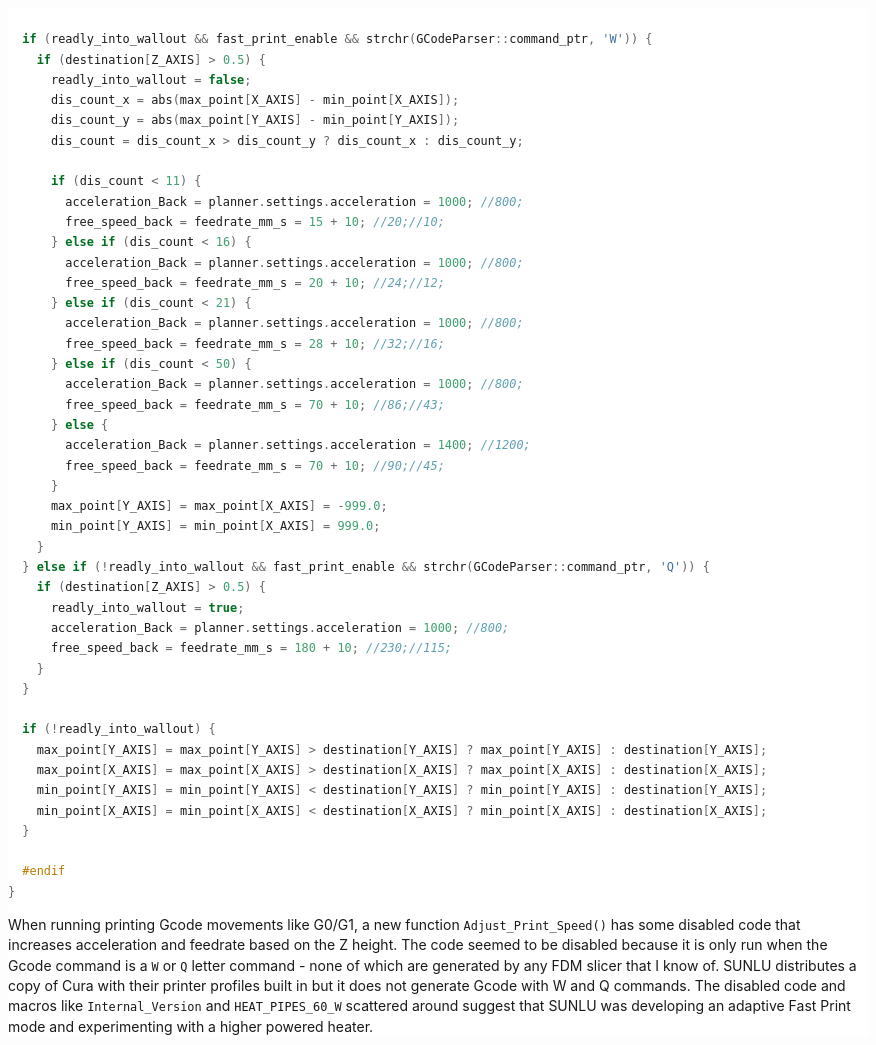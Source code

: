 ```cpp

  if (readly_into_wallout && fast_print_enable && strchr(GCodeParser::command_ptr, 'W')) {
    if (destination[Z_AXIS] > 0.5) {
      readly_into_wallout = false;
      dis_count_x = abs(max_point[X_AXIS] - min_point[X_AXIS]);
      dis_count_y = abs(max_point[Y_AXIS] - min_point[Y_AXIS]);
      dis_count = dis_count_x > dis_count_y ? dis_count_x : dis_count_y;

      if (dis_count < 11) {
        acceleration_Back = planner.settings.acceleration = 1000; //800;
        free_speed_back = feedrate_mm_s = 15 + 10; //20;//10;
      } else if (dis_count < 16) {
        acceleration_Back = planner.settings.acceleration = 1000; //800;
        free_speed_back = feedrate_mm_s = 20 + 10; //24;//12;
      } else if (dis_count < 21) {
        acceleration_Back = planner.settings.acceleration = 1000; //800;
        free_speed_back = feedrate_mm_s = 28 + 10; //32;//16;
      } else if (dis_count < 50) {
        acceleration_Back = planner.settings.acceleration = 1000; //800;
        free_speed_back = feedrate_mm_s = 70 + 10; //86;//43;
      } else {
        acceleration_Back = planner.settings.acceleration = 1400; //1200;
        free_speed_back = feedrate_mm_s = 70 + 10; //90;//45;
      }
      max_point[Y_AXIS] = max_point[X_AXIS] = -999.0;
      min_point[Y_AXIS] = min_point[X_AXIS] = 999.0;
    }
  } else if (!readly_into_wallout && fast_print_enable && strchr(GCodeParser::command_ptr, 'Q')) {
    if (destination[Z_AXIS] > 0.5) {
      readly_into_wallout = true;
      acceleration_Back = planner.settings.acceleration = 1000; //800;
      free_speed_back = feedrate_mm_s = 180 + 10; //230;//115;
    }
  }

  if (!readly_into_wallout) {
    max_point[Y_AXIS] = max_point[Y_AXIS] > destination[Y_AXIS] ? max_point[Y_AXIS] : destination[Y_AXIS];
    max_point[X_AXIS] = max_point[X_AXIS] > destination[X_AXIS] ? max_point[X_AXIS] : destination[X_AXIS];
    min_point[Y_AXIS] = min_point[Y_AXIS] < destination[Y_AXIS] ? min_point[Y_AXIS] : destination[Y_AXIS];
    min_point[X_AXIS] = min_point[X_AXIS] < destination[X_AXIS] ? min_point[X_AXIS] : destination[X_AXIS];
  }
  
  #endif
}
```

When running printing Gcode movements like G0/G1, a new function `Adjust_Print_Speed()` has some disabled code that increases acceleration and feedrate based on the Z height. The code seemed to be disabled because it is only run when the Gcode command is a `W` or `Q` letter command - none of which are generated by any FDM slicer that I know of. SUNLU distributes a copy of Cura with their printer profiles built in but it does not generate Gcode with W and Q commands. The disabled code and macros like `Internal_Version` and `HEAT_PIPES_60_W` scattered around suggest that SUNLU was developing an adaptive Fast Print mode and experimenting with a higher powered heater.

